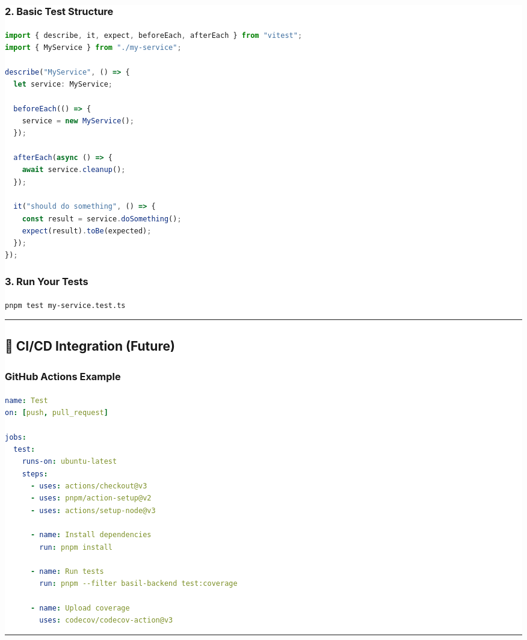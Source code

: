 ### 2. Basic Test Structure
```typescript
import { describe, it, expect, beforeEach, afterEach } from "vitest";
import { MyService } from "./my-service";

describe("MyService", () => {
  let service: MyService;

  beforeEach(() => {
    service = new MyService();
  });

  afterEach(async () => {
    await service.cleanup();
  });

  it("should do something", () => {
    const result = service.doSomething();
    expect(result).toBe(expected);
  });
});
```

### 3. Run Your Tests
```bash
pnpm test my-service.test.ts
```

---

## 🚀 CI/CD Integration (Future)

### GitHub Actions Example

```yaml
name: Test
on: [push, pull_request]

jobs:
  test:
    runs-on: ubuntu-latest
    steps:
      - uses: actions/checkout@v3
      - uses: pnpm/action-setup@v2
      - uses: actions/setup-node@v3
      
      - name: Install dependencies
        run: pnpm install
      
      - name: Run tests
        run: pnpm --filter basil-backend test:coverage
      
      - name: Upload coverage
        uses: codecov/codecov-action@v3
```

---
